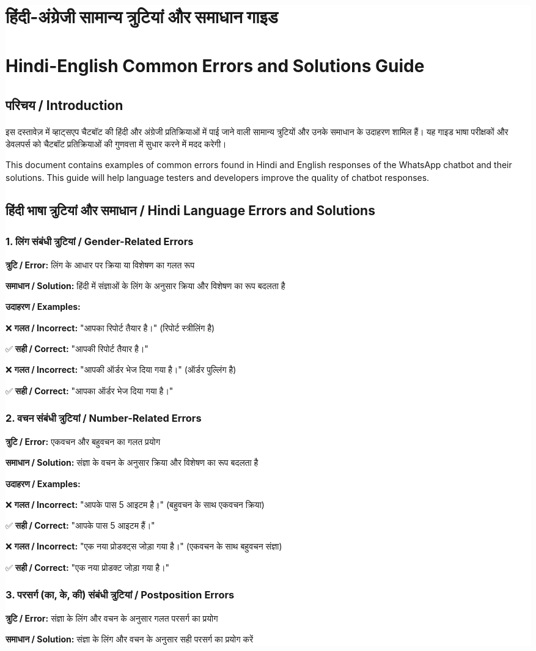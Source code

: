 # हिंदी-अंग्रेजी सामान्य त्रुटियां और समाधान गाइड
# Hindi-English Common Errors and Solutions Guide

## परिचय / Introduction

इस दस्तावेज़ में व्हाट्सएप चैटबॉट की हिंदी और अंग्रेजी प्रतिक्रियाओं में पाई जाने वाली सामान्य त्रुटियों और उनके समाधान के उदाहरण शामिल हैं। यह गाइड भाषा परीक्षकों और डेवलपर्स को चैटबॉट प्रतिक्रियाओं की गुणवत्ता में सुधार करने में मदद करेगी।

This document contains examples of common errors found in Hindi and English responses of the WhatsApp chatbot and their solutions. This guide will help language testers and developers improve the quality of chatbot responses.

## हिंदी भाषा त्रुटियां और समाधान / Hindi Language Errors and Solutions

### 1. लिंग संबंधी त्रुटियां / Gender-Related Errors

**त्रुटि / Error:** लिंग के आधार पर क्रिया या विशेषण का गलत रूप

**समाधान / Solution:** हिंदी में संज्ञाओं के लिंग के अनुसार क्रिया और विशेषण का रूप बदलता है

**उदाहरण / Examples:**

❌ **गलत / Incorrect:** "आपका रिपोर्ट तैयार है।" (रिपोर्ट स्त्रीलिंग है)

✅ **सही / Correct:** "आपकी रिपोर्ट तैयार है।"

❌ **गलत / Incorrect:** "आपकी ऑर्डर भेज दिया गया है।" (ऑर्डर पुल्लिंग है)

✅ **सही / Correct:** "आपका ऑर्डर भेज दिया गया है।"

### 2. वचन संबंधी त्रुटियां / Number-Related Errors

**त्रुटि / Error:** एकवचन और बहुवचन का गलत प्रयोग

**समाधान / Solution:** संज्ञा के वचन के अनुसार क्रिया और विशेषण का रूप बदलता है

**उदाहरण / Examples:**

❌ **गलत / Incorrect:** "आपके पास 5 आइटम है।" (बहुवचन के साथ एकवचन क्रिया)

✅ **सही / Correct:** "आपके पास 5 आइटम हैं।"

❌ **गलत / Incorrect:** "एक नया प्रोडक्ट्स जोड़ा गया है।" (एकवचन के साथ बहुवचन संज्ञा)

✅ **सही / Correct:** "एक नया प्रोडक्ट जोड़ा गया है।"

### 3. परसर्ग (का, के, की) संबंधी त्रुटियां / Postposition Errors

**त्रुटि / Error:** संज्ञा के लिंग और वचन के अनुसार गलत परसर्ग का प्रयोग

**समाधान / Solution:** संज्ञा के लिंग और वचन के अनुसार सही परसर्ग का प्रयोग करें
